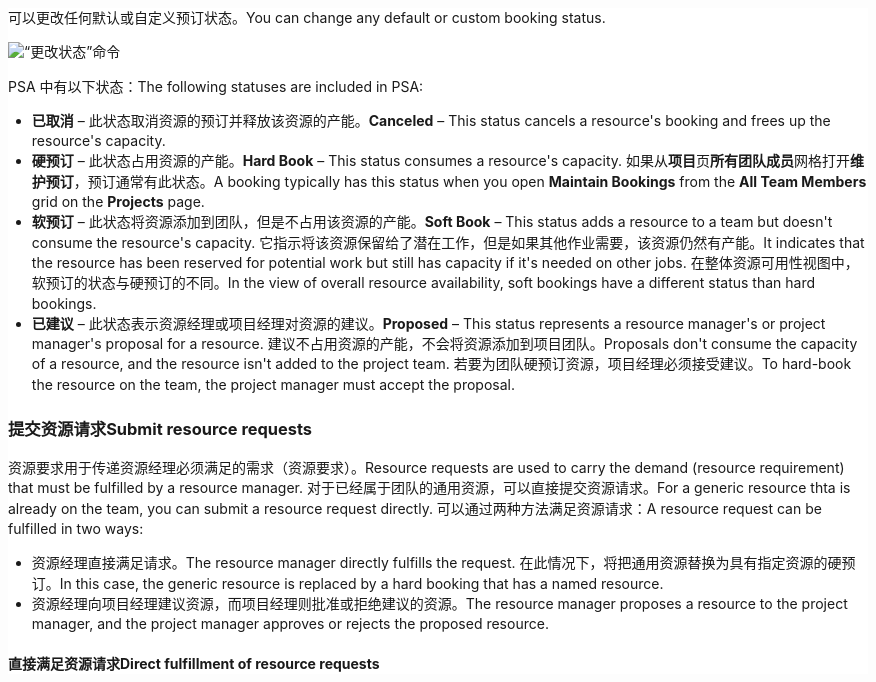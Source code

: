 <span data-ttu-id="0397b-261">可以更改任何默认或自定义预订状态。</span><span class="sxs-lookup"><span data-stu-id="0397b-261">You can change any default or custom booking status.</span></span>

![“更改状态”命令](media/Resource-Management-image42.png)

<span data-ttu-id="0397b-263">PSA 中有以下状态：</span><span class="sxs-lookup"><span data-stu-id="0397b-263">The following statuses are included in PSA:</span></span>

- <span data-ttu-id="0397b-264">**已取消** – 此状态取消资源的预订并释放该资源的产能。</span><span class="sxs-lookup"><span data-stu-id="0397b-264">**Canceled** – This status cancels a resource's booking and frees up the resource's capacity.</span></span>
- <span data-ttu-id="0397b-265">**硬预订** – 此状态占用资源的产能。</span><span class="sxs-lookup"><span data-stu-id="0397b-265">**Hard Book** – This status consumes a resource's capacity.</span></span> <span data-ttu-id="0397b-266">如果从**项目**页**所有团队成员**网格打开**维护预订**，预订通常有此状态。</span><span class="sxs-lookup"><span data-stu-id="0397b-266">A booking typically has this status when you open **Maintain Bookings** from the **All Team Members** grid on the **Projects** page.</span></span>
- <span data-ttu-id="0397b-267">**软预订** – 此状态将资源添加到团队，但是不占用该资源的产能。</span><span class="sxs-lookup"><span data-stu-id="0397b-267">**Soft Book** – This status adds a resource to a team but doesn't consume the resource's capacity.</span></span> <span data-ttu-id="0397b-268">它指示将该资源保留给了潜在工作，但是如果其他作业需要，该资源仍然有产能。</span><span class="sxs-lookup"><span data-stu-id="0397b-268">It indicates that the resource has been reserved for potential work but still has capacity if it's needed on other jobs.</span></span> <span data-ttu-id="0397b-269">在整体资源可用性视图中，软预订的状态与硬预订的不同。</span><span class="sxs-lookup"><span data-stu-id="0397b-269">In the view of overall resource availability, soft bookings have a different status than hard bookings.</span></span>
- <span data-ttu-id="0397b-270">**已建议** – 此状态表示资源经理或项目经理对资源的建议。</span><span class="sxs-lookup"><span data-stu-id="0397b-270">**Proposed** – This status represents a resource manager's or project manager's proposal for a resource.</span></span> <span data-ttu-id="0397b-271">建议不占用资源的产能，不会将资源添加到项目团队。</span><span class="sxs-lookup"><span data-stu-id="0397b-271">Proposals don't consume the capacity of a resource, and the resource isn't added to the project team.</span></span> <span data-ttu-id="0397b-272">若要为团队硬预订资源，项目经理必须接受建议。</span><span class="sxs-lookup"><span data-stu-id="0397b-272">To hard-book the resource on the team, the project manager must accept the proposal.</span></span>

### <a name="submit-resource-requests"></a><span data-ttu-id="0397b-273">提交资源请求</span><span class="sxs-lookup"><span data-stu-id="0397b-273">Submit resource requests</span></span>

<span data-ttu-id="0397b-274">资源要求用于传递资源经理必须满足的需求（资源要求）。</span><span class="sxs-lookup"><span data-stu-id="0397b-274">Resource requests are used to carry the demand (resource requirement) that must be fulfilled by a resource manager.</span></span> <span data-ttu-id="0397b-275">对于已经属于团队的通用资源，可以直接提交资源请求。</span><span class="sxs-lookup"><span data-stu-id="0397b-275">For a generic resource thta is already on the team, you can submit a resource request directly.</span></span> <span data-ttu-id="0397b-276">可以通过两种方法满足资源请求：</span><span class="sxs-lookup"><span data-stu-id="0397b-276">A resource request can be fulfilled in two ways:</span></span>

- <span data-ttu-id="0397b-277">资源经理直接满足请求。</span><span class="sxs-lookup"><span data-stu-id="0397b-277">The resource manager directly fulfills the request.</span></span> <span data-ttu-id="0397b-278">在此情况下，将把通用资源替换为具有指定资源的硬预订。</span><span class="sxs-lookup"><span data-stu-id="0397b-278">In this case, the generic resource is replaced by a hard booking that has a named resource.</span></span>
- <span data-ttu-id="0397b-279">资源经理向项目经理建议资源，而项目经理则批准或拒绝建议的资源。</span><span class="sxs-lookup"><span data-stu-id="0397b-279">The resource manager proposes a resource to the project manager, and the project manager approves or rejects the proposed resource.</span></span>

#### <a name="direct-fulfillment-of-resource-requests"></a><span data-ttu-id="0397b-280">直接满足资源请求</span><span class="sxs-lookup"><span data-stu-id="0397b-280">Direct fulfillment of resource requests</span></span>
